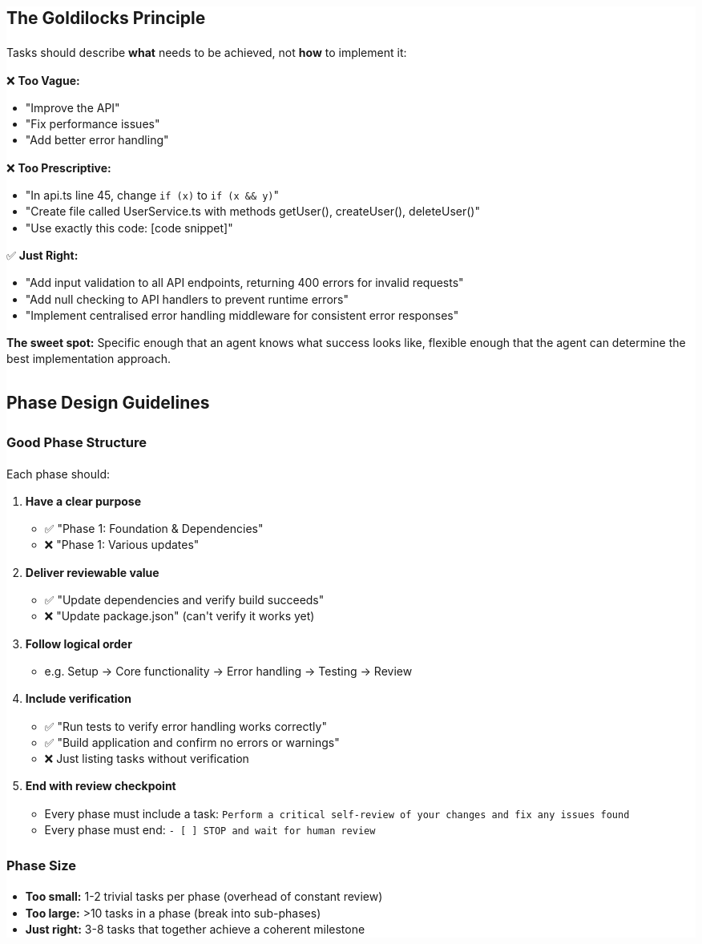 ## The Goldilocks Principle

Tasks should describe **what** needs to be achieved, not **how** to implement it:

❌ **Too Vague:**
- "Improve the API"
- "Fix performance issues"
- "Add better error handling"

❌ **Too Prescriptive:**
- "In api.ts line 45, change `if (x)` to `if (x && y)`"
- "Create file called UserService.ts with methods getUser(), createUser(), deleteUser()"
- "Use exactly this code: [code snippet]"

✅ **Just Right:**
- "Add input validation to all API endpoints, returning 400 errors for invalid requests"
- "Add null checking to API handlers to prevent runtime errors"
- "Implement centralised error handling middleware for consistent error responses"

**The sweet spot:** Specific enough that an agent knows what success looks like, flexible enough that the agent can determine the best implementation approach.

## Phase Design Guidelines

### Good Phase Structure

Each phase should:

1. **Have a clear purpose**
   - ✅ "Phase 1: Foundation & Dependencies"
   - ❌ "Phase 1: Various updates"

2. **Deliver reviewable value**
   - ✅ "Update dependencies and verify build succeeds"
   - ❌ "Update package.json" (can't verify it works yet)

3. **Follow logical order**
   - e.g. Setup → Core functionality → Error handling → Testing → Review

4. **Include verification**
   - ✅ "Run tests to verify error handling works correctly"
   - ✅ "Build application and confirm no errors or warnings"
   - ❌ Just listing tasks without verification

5. **End with review checkpoint**
   - Every phase must include a task: `Perform a critical self-review of your changes and fix any issues found`
   - Every phase must end: `- [ ] STOP and wait for human review`

### Phase Size

- **Too small:** 1-2 trivial tasks per phase (overhead of constant review)
- **Too large:** >10 tasks in a phase (break into sub-phases)
- **Just right:** 3-8 tasks that together achieve a coherent milestone
